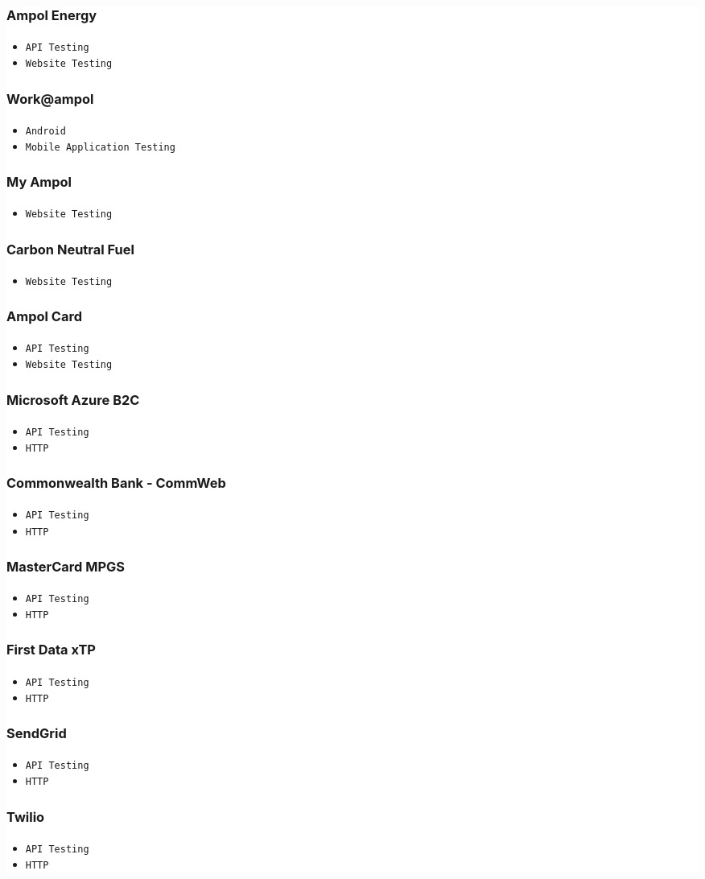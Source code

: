 
### Ampol Energy
- ```API Testing```
- ```Website Testing```


### Work@ampol
- ```Android```
- ```Mobile Application Testing```


### My Ampol
- ```Website Testing```


### Carbon Neutral Fuel
- ```Website Testing```


### Ampol Card
- ```API Testing```
- ```Website Testing```


### Microsoft Azure B2C
- ```API Testing```
- ```HTTP```


### Commonwealth Bank - CommWeb
- ```API Testing```
- ```HTTP```


### MasterCard MPGS
- ```API Testing```
- ```HTTP```


### First Data xTP
- ```API Testing```
- ```HTTP```


### SendGrid
- ```API Testing```
- ```HTTP```


### Twilio
- ```API Testing```
- ```HTTP```
